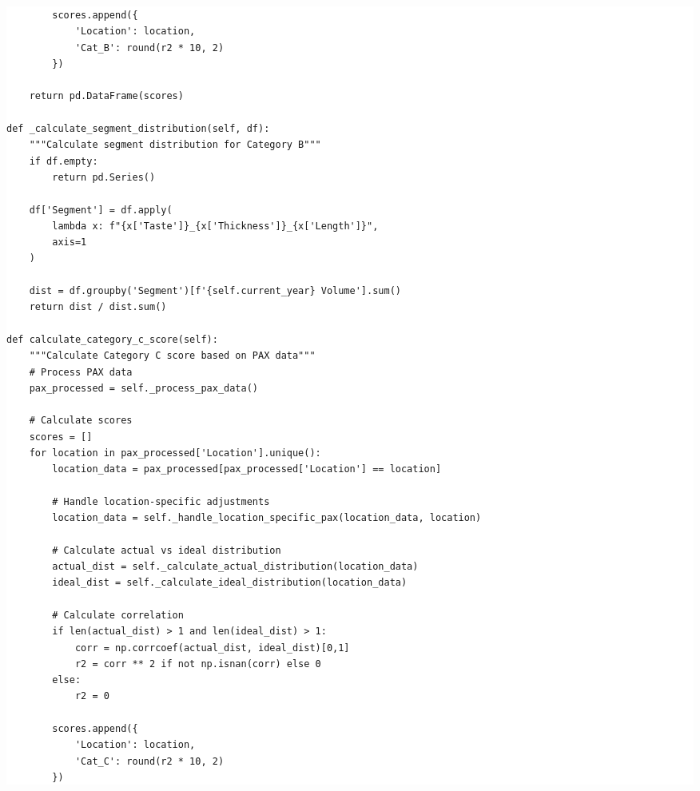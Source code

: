            scores.append({
                'Location': location,
                'Cat_B': round(r2 * 10, 2)
            })
        
        return pd.DataFrame(scores)

    def _calculate_segment_distribution(self, df):
        """Calculate segment distribution for Category B"""
        if df.empty:
            return pd.Series()
            
        df['Segment'] = df.apply(
            lambda x: f"{x['Taste']}_{x['Thickness']}_{x['Length']}", 
            axis=1
        )
        
        dist = df.groupby('Segment')[f'{self.current_year} Volume'].sum()
        return dist / dist.sum()

    def calculate_category_c_score(self):
        """Calculate Category C score based on PAX data"""
        # Process PAX data
        pax_processed = self._process_pax_data()
        
        # Calculate scores
        scores = []
        for location in pax_processed['Location'].unique():
            location_data = pax_processed[pax_processed['Location'] == location]
            
            # Handle location-specific adjustments
            location_data = self._handle_location_specific_pax(location_data, location)
            
            # Calculate actual vs ideal distribution
            actual_dist = self._calculate_actual_distribution(location_data)
            ideal_dist = self._calculate_ideal_distribution(location_data)
            
            # Calculate correlation
            if len(actual_dist) > 1 and len(ideal_dist) > 1:
                corr = np.corrcoef(actual_dist, ideal_dist)[0,1]
                r2 = corr ** 2 if not np.isnan(corr) else 0
            else:
                r2 = 0
            
            scores.append({
                'Location': location,
                'Cat_C': round(r2 * 10, 2)
            })
        